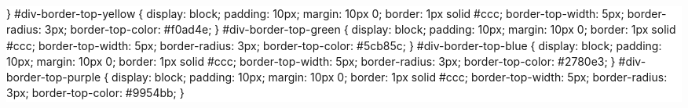 }
#div-border-top-yellow {
display: block;
padding: 10px;
margin: 10px 0;
border: 1px solid #ccc;
border-top-width: 5px;
border-radius: 3px;
border-top-color: #f0ad4e;
}
#div-border-top-green {
display: block;
padding: 10px;
margin: 10px 0;
border: 1px solid #ccc;
border-top-width: 5px;
border-radius: 3px;
border-top-color: #5cb85c;
}
#div-border-top-blue {
display: block;
padding: 10px;
margin: 10px 0;
border: 1px solid #ccc;
border-top-width: 5px;
border-radius: 3px;
border-top-color: #2780e3;
}
#div-border-top-purple {
display: block;
padding: 10px;
margin: 10px 0;
border: 1px solid #ccc;
border-top-width: 5px;
border-radius: 3px;
border-top-color: #9954bb;
}
</style>
